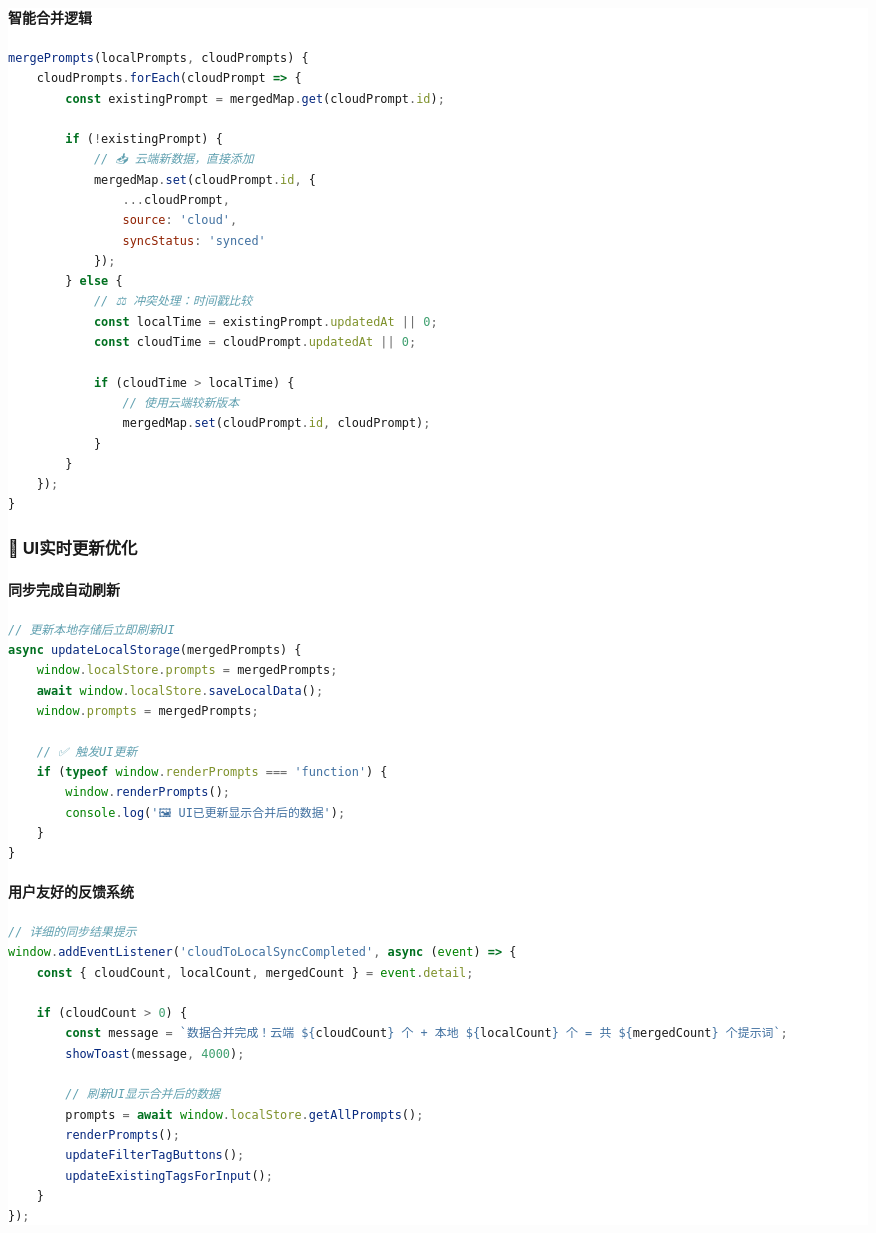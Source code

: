 #### 智能合并逻辑
```javascript
mergePrompts(localPrompts, cloudPrompts) {
    cloudPrompts.forEach(cloudPrompt => {
        const existingPrompt = mergedMap.get(cloudPrompt.id);
        
        if (!existingPrompt) {
            // 📥 云端新数据，直接添加
            mergedMap.set(cloudPrompt.id, {
                ...cloudPrompt,
                source: 'cloud',
                syncStatus: 'synced'
            });
        } else {
            // ⚖️ 冲突处理：时间戳比较
            const localTime = existingPrompt.updatedAt || 0;
            const cloudTime = cloudPrompt.updatedAt || 0;
            
            if (cloudTime > localTime) {
                // 使用云端较新版本
                mergedMap.set(cloudPrompt.id, cloudPrompt);
            }
        }
    });
}
```

### 🎯 **UI实时更新优化**

#### 同步完成自动刷新
```javascript
// 更新本地存储后立即刷新UI
async updateLocalStorage(mergedPrompts) {
    window.localStore.prompts = mergedPrompts;
    await window.localStore.saveLocalData();
    window.prompts = mergedPrompts;
    
    // ✅ 触发UI更新
    if (typeof window.renderPrompts === 'function') {
        window.renderPrompts();
        console.log('🖼️ UI已更新显示合并后的数据');
    }
}
```

#### 用户友好的反馈系统
```javascript
// 详细的同步结果提示
window.addEventListener('cloudToLocalSyncCompleted', async (event) => {
    const { cloudCount, localCount, mergedCount } = event.detail;
    
    if (cloudCount > 0) {
        const message = `数据合并完成！云端 ${cloudCount} 个 + 本地 ${localCount} 个 = 共 ${mergedCount} 个提示词`;
        showToast(message, 4000);
        
        // 刷新UI显示合并后的数据
        prompts = await window.localStore.getAllPrompts();
        renderPrompts();
        updateFilterTagButtons();
        updateExistingTagsForInput();
    }
});
```
